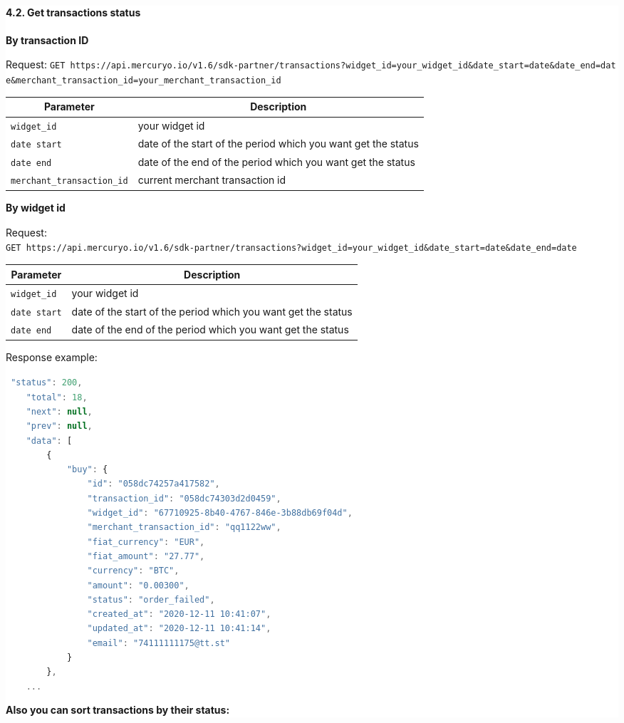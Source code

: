 #### 4.2. Get transactions status

**By transaction ID**	
	
Request:
`GET https://api.mercuryo.io/v1.6/sdk-partner/transactions?widget_id=your_widget_id&date_start=date&date_end=date&merchant_transaction_id=your_merchant_transaction_id`

| Parameter | Description  | 
| ------------- | -------------  |
| `widget_id` | your widget id |
| `date start` | date of the start of the period which you want get the status |
| `date end` | date of the end of the period which you want get the status |
| `merchant_transaction_id` | current merchant transaction id |
	
**By widget id**

Request:	
`GET https://api.mercuryo.io/v1.6/sdk-partner/transactions?widget_id=your_widget_id&date_start=date&date_end=date`
	
| Parameter | Description  | 
| ------------- | -------------  |
| `widget_id` | your widget id |
| `date start` | date of the start of the period which you want get the status |
| `date end` | date of the end of the period which you want get the status |

Response example:

```js
 "status": 200,
    "total": 18,
    "next": null,
    "prev": null,
    "data": [
        {
            "buy": {
                "id": "058dc74257a417582",
                "transaction_id": "058dc74303d2d0459",
                "widget_id": "67710925-8b40-4767-846e-3b88db69f04d",
                "merchant_transaction_id": "qq1122ww",
                "fiat_currency": "EUR",
                "fiat_amount": "27.77",
                "currency": "BTC",
                "amount": "0.00300",
                "status": "order_failed",
                "created_at": "2020-12-11 10:41:07",
                "updated_at": "2020-12-11 10:41:14",
                "email": "74111111175@tt.st"
            }
        },
	...
```
**Also you can sort transactions by their status:**
	